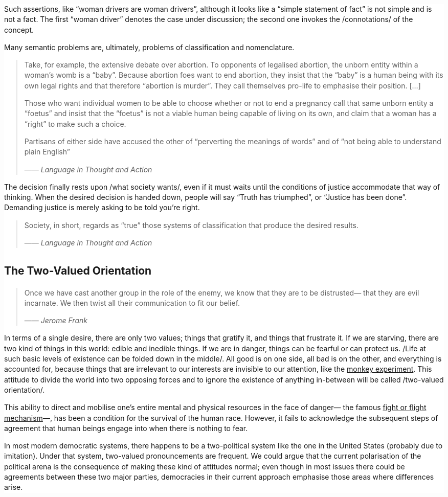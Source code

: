 Such assertions, like “woman drivers are woman drivers”, although it looks like a “simple statement of fact” is not simple and is not a fact. The first “woman driver” denotes the case under discussion; the second one invokes the /connotations/ of the concept.

Many semantic problems are, ultimately, problems of classification and nomenclature.

> Take, for example, the extensive debate over abortion. To opponents of legalised abortion, the unborn entity within a woman’s womb is a “baby”. Because abortion foes want to end abortion, they insist that the “baby” is a human being with its own legal rights and that therefore “abortion is murder”. They call themselves pro-life to emphasise their position. […]
>
> Those who want individual women to be able to choose whether or not to end a pregnancy call that same unborn entity a “foetus” and insist that the “foetus” is not a viable human being capable of living on its own, and claim that a woman has a “right” to make such a choice.
>
> Partisans of either side have accused the other of “perverting the meanings of words” and of “not being able to understand plain English”
>
>  —— *Language in Thought and Action*

The decision finally rests upon /what society wants/, even if it must waits until the conditions of justice accommodate that way of thinking. When the desired decision is handed down, people will say “Truth has triumphed”, or “Justice has been done”. Demanding justice is merely asking to be told you’re right.

> Society, in short, regards as “true” those systems of classification that produce the desired results.
>
>  —— *Language in Thought and Action*

## The Two-Valued Orientation

> Once we have cast another group in the role of the enemy, we know that they are to be distrusted— that they are evil incarnate. We then twist all their communication to fit our belief.
>
>  —— *Jerome Frank*

In terms of a single desire, there are only two values; things that gratify it, and things that frustrate it. If we are starving, there are two kind of things in this world: edible and inedible things. If we are in danger, things can be fearful or can protect us. /Life at such basic levels of existence can be folded down in the middle/. All good is on one side, all bad is on the other, and everything is accounted for, because things that are irrelevant to our interests are invisible to our attention, like the [monkey experiment](/). This attitude to divide the world into two opposing forces and to ignore the existence of anything in-between will be called /two-valued orientation/.

This ability to direct and mobilise one’s entire mental and physical resources in the face of danger— the famous [fight or flight mechanism](/)—, has been a condition for the survival of the human race. However, it fails to acknowledge the subsequent steps of agreement that human beings engage into when there is nothing to fear.

In most modern democratic systems, there happens to be a two-political system like the one in the United States (probably due to imitation). Under that system, two-valued pronouncements are frequent. We could argue that the current polarisation of the political arena is the consequence of making these kind of attitudes normal; even though in most issues there could be agreements between these two major parties, democracies in their current approach emphasise those areas where differences arise.
